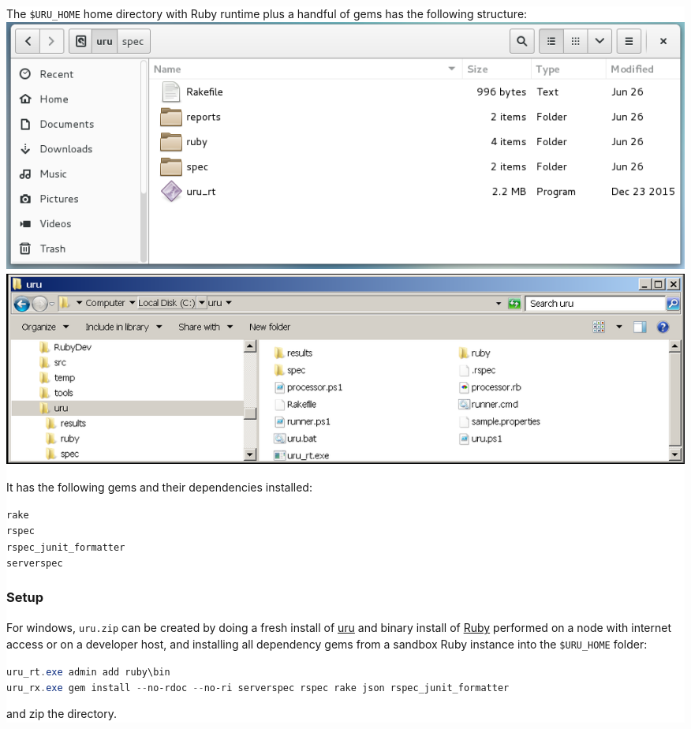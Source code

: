 The `$URU_HOME` home directory with Ruby runtime plus a handful of gems has the following structure:
![uru folder](https://raw.githubusercontent.com/sergueik/uru_serverspec/master/screenshots/uru-centos.png)
![uru folder](https://raw.githubusercontent.com/sergueik/uru_serverspec/master/screenshots/uru-windows.png)

It has the following  gems and their dependencies installed:
```
rake
rspec
rspec_junit_formatter
serverspec
```
### Setup
For windows, `uru.zip` can be created by doing a fresh install of [uru](https://bitbucket.org/jonforums/uru/wiki/Usage) and binary install of
[Ruby](http://rubyinstaller.org/downloads/) performed on a node with internet access or on a developer host,
and installing all dependency gems from a sandbox Ruby instance into the `$URU_HOME` folder:
```powershell
uru_rt.exe admin add ruby\bin
uru_rx.exe gem install --no-rdoc --no-ri serverspec rspec rake json rspec_junit_formatter
```
and zip the directory.
